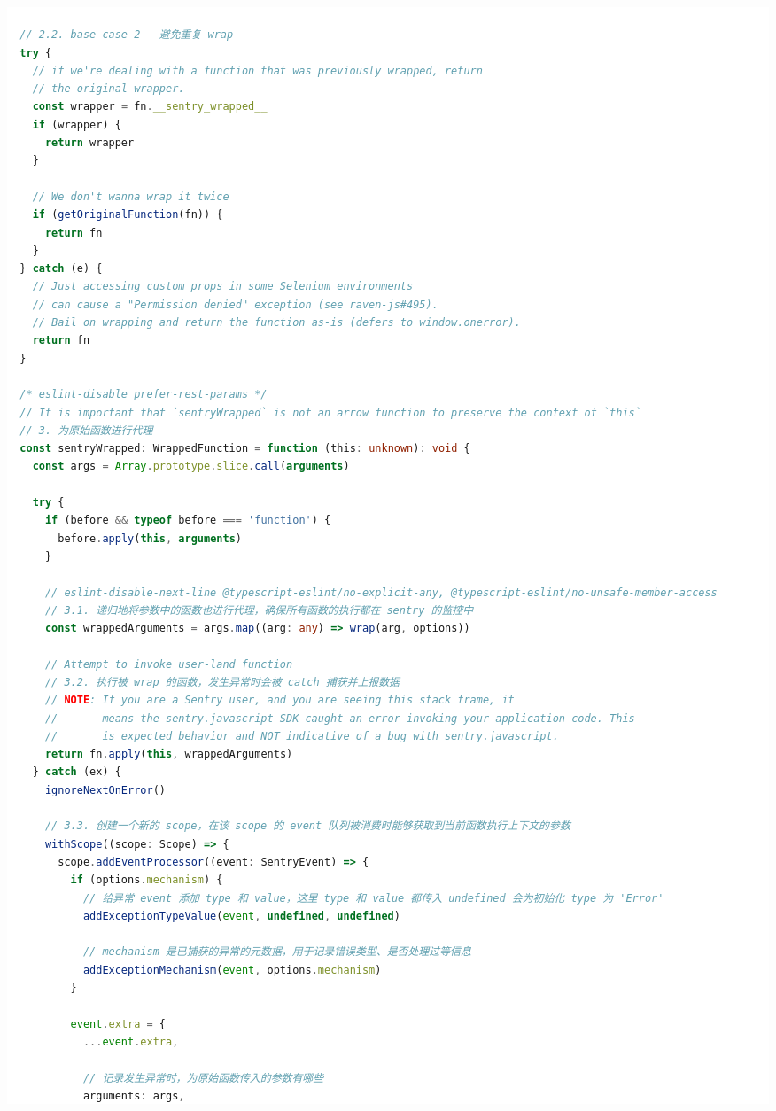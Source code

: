 ```TypeScript

  // 2.2. base case 2 - 避免重复 wrap
  try {
    // if we're dealing with a function that was previously wrapped, return
    // the original wrapper.
    const wrapper = fn.__sentry_wrapped__
    if (wrapper) {
      return wrapper
    }

    // We don't wanna wrap it twice
    if (getOriginalFunction(fn)) {
      return fn
    }
  } catch (e) {
    // Just accessing custom props in some Selenium environments
    // can cause a "Permission denied" exception (see raven-js#495).
    // Bail on wrapping and return the function as-is (defers to window.onerror).
    return fn
  }

  /* eslint-disable prefer-rest-params */
  // It is important that `sentryWrapped` is not an arrow function to preserve the context of `this`
  // 3. 为原始函数进行代理
  const sentryWrapped: WrappedFunction = function (this: unknown): void {
    const args = Array.prototype.slice.call(arguments)

    try {
      if (before && typeof before === 'function') {
        before.apply(this, arguments)
      }

      // eslint-disable-next-line @typescript-eslint/no-explicit-any, @typescript-eslint/no-unsafe-member-access
      // 3.1. 递归地将参数中的函数也进行代理，确保所有函数的执行都在 sentry 的监控中
      const wrappedArguments = args.map((arg: any) => wrap(arg, options))

      // Attempt to invoke user-land function
      // 3.2. 执行被 wrap 的函数，发生异常时会被 catch 捕获并上报数据
      // NOTE: If you are a Sentry user, and you are seeing this stack frame, it
      //       means the sentry.javascript SDK caught an error invoking your application code. This
      //       is expected behavior and NOT indicative of a bug with sentry.javascript.
      return fn.apply(this, wrappedArguments)
    } catch (ex) {
      ignoreNextOnError()

      // 3.3. 创建一个新的 scope，在该 scope 的 event 队列被消费时能够获取到当前函数执行上下文的参数
      withScope((scope: Scope) => {
        scope.addEventProcessor((event: SentryEvent) => {
          if (options.mechanism) {
            // 给异常 event 添加 type 和 value，这里 type 和 value 都传入 undefined 会为初始化 type 为 'Error'
            addExceptionTypeValue(event, undefined, undefined)

            // mechanism 是已捕获的异常的元数据，用于记录错误类型、是否处理过等信息
            addExceptionMechanism(event, options.mechanism)
          }

          event.extra = {
            ...event.extra,

            // 记录发生异常时，为原始函数传入的参数有哪些
            arguments: args,
```